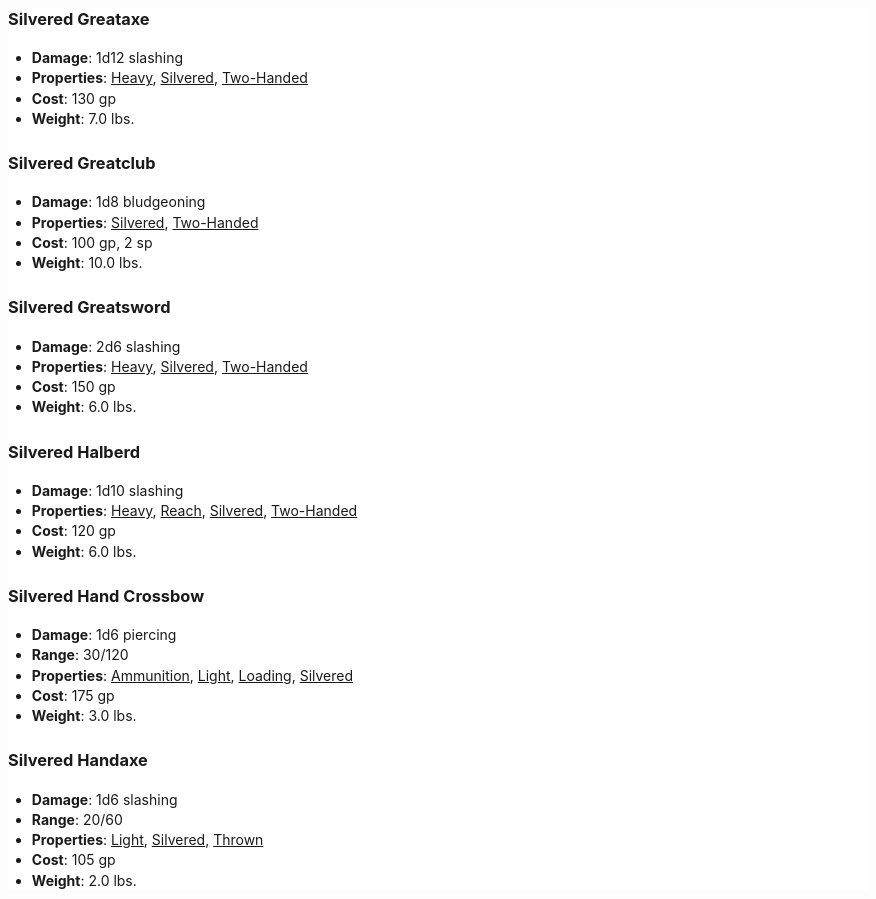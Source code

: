 ### Silvered Greataxe

- **Damage**: 1d12 slashing
- **Properties**: [Heavy](/3-Mechanics/CLI/Rules/item-properties.md#Heavy), [Silvered](/3-Mechanics/CLI/Rules/item-properties.md#Silvered%20Weapons), [Two-Handed](/3-Mechanics/CLI/Rules/item-properties.md#Two-Handed)
- **Cost**: 130 gp
- **Weight**: 7.0 lbs.

### Silvered Greatclub

- **Damage**: 1d8 bludgeoning
- **Properties**: [Silvered](/3-Mechanics/CLI/Rules/item-properties.md#Silvered%20Weapons), [Two-Handed](/3-Mechanics/CLI/Rules/item-properties.md#Two-Handed)
- **Cost**: 100 gp, 2 sp
- **Weight**: 10.0 lbs.

### Silvered Greatsword

- **Damage**: 2d6 slashing
- **Properties**: [Heavy](/3-Mechanics/CLI/Rules/item-properties.md#Heavy), [Silvered](/3-Mechanics/CLI/Rules/item-properties.md#Silvered%20Weapons), [Two-Handed](/3-Mechanics/CLI/Rules/item-properties.md#Two-Handed)
- **Cost**: 150 gp
- **Weight**: 6.0 lbs.

### Silvered Halberd

- **Damage**: 1d10 slashing
- **Properties**: [Heavy](/3-Mechanics/CLI/Rules/item-properties.md#Heavy), [Reach](/3-Mechanics/CLI/Rules/item-properties.md#Reach), [Silvered](/3-Mechanics/CLI/Rules/item-properties.md#Silvered%20Weapons), [Two-Handed](/3-Mechanics/CLI/Rules/item-properties.md#Two-Handed)
- **Cost**: 120 gp
- **Weight**: 6.0 lbs.

### Silvered Hand Crossbow

- **Damage**: 1d6 piercing
- **Range**: 30/120
- **Properties**: [Ammunition](/3-Mechanics/CLI/Rules/item-properties.md#Ammunition), [Light](/3-Mechanics/CLI/Rules/item-properties.md#Light), [Loading](/3-Mechanics/CLI/Rules/item-properties.md#Loading), [Silvered](/3-Mechanics/CLI/Rules/item-properties.md#Silvered%20Weapons)
- **Cost**: 175 gp
- **Weight**: 3.0 lbs.

### Silvered Handaxe

- **Damage**: 1d6 slashing
- **Range**: 20/60
- **Properties**: [Light](/3-Mechanics/CLI/Rules/item-properties.md#Light), [Silvered](/3-Mechanics/CLI/Rules/item-properties.md#Silvered%20Weapons), [Thrown](/3-Mechanics/CLI/Rules/item-properties.md#Thrown)
- **Cost**: 105 gp
- **Weight**: 2.0 lbs.

